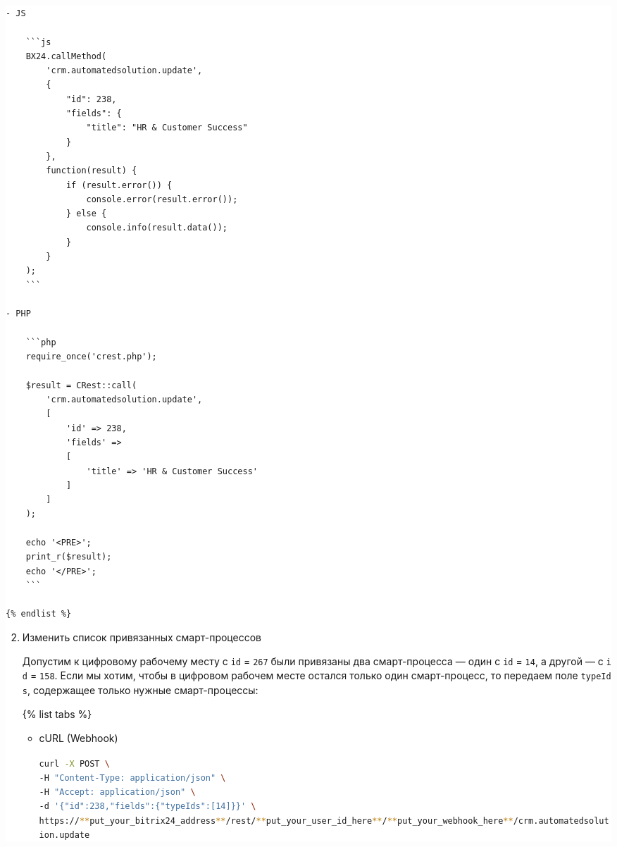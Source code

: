     - JS

        ```js
        BX24.callMethod(
            'crm.automatedsolution.update',
            {
                "id": 238,
                "fields": {
                    "title": "HR & Customer Success"
                }
            },
            function(result) {
                if (result.error()) {
                    console.error(result.error());
                } else {
                    console.info(result.data());
                }
            }
        );
        ```

    - PHP

        ```php
        require_once('crest.php');

        $result = CRest::call(
            'crm.automatedsolution.update',
            [
                'id' => 238,
                'fields' =>
                [
                    'title' => 'HR & Customer Success'
                ]
            ]
        );

        echo '<PRE>';
        print_r($result);
        echo '</PRE>';
        ```

    {% endlist %}

2. Изменить список привязанных смарт-процессов

    Допустим к цифровому рабочему месту с `id` = `267` были привязаны два смарт-процесса — один с `id` = `14`, а другой — с `id` = `158`. Если мы хотим, чтобы в цифровом рабочем месте остался только один смарт-процесс, то передаем поле `typeIds`, содержащее только нужные смарт-процессы:

    {% list tabs %}

    - cURL (Webhook)

        ```bash
        curl -X POST \
        -H "Content-Type: application/json" \
        -H "Accept: application/json" \
        -d '{"id":238,"fields":{"typeIds":[14]}}' \
        https://**put_your_bitrix24_address**/rest/**put_your_user_id_here**/**put_your_webhook_here**/crm.automatedsolution.update
        ```
